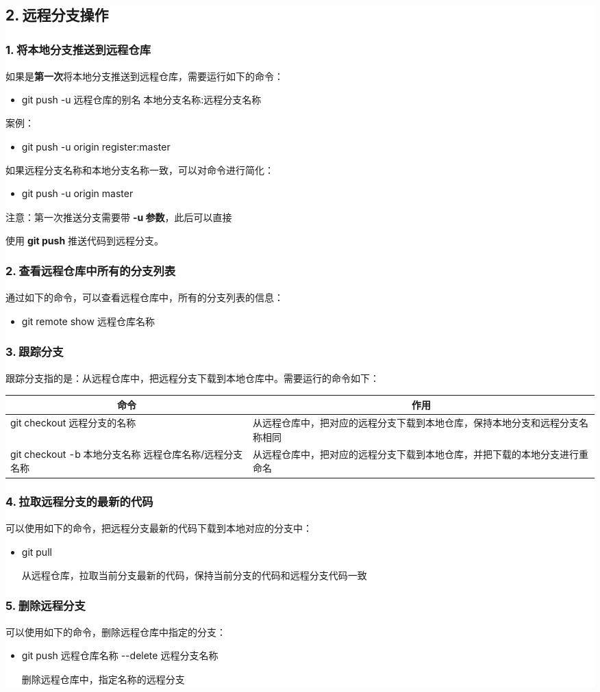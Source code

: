## 2. 远程分支操作

### 1. 将本地分支推送到远程仓库

如果是**第一次**将本地分支推送到远程仓库，需要运行如下的命令：

- git push -u 远程仓库的别名 本地分支名称:远程分支名称

案例：

- git push -u origin register:master

如果远程分支名称和本地分支名称一致，可以对命令进行简化：

- git push -u origin master

注意：第一次推送分支需要带 **-u 参数**，此后可以直接

使用 **git push** 推送代码到远程分支。

### 2. 查看远程仓库中所有的分支列表

通过如下的命令，可以查看远程仓库中，所有的分支列表的信息：

- git remote show 远程仓库名称

### 3. 跟踪分支

跟踪分支指的是：从远程仓库中，把远程分支下载到本地仓库中。需要运行的命令如下：

| 命令                                                   | 作用                                                         |
| ------------------------------------------------------ | ------------------------------------------------------------ |
| git checkout 远程分支的名称                            | 从远程仓库中，把对应的远程分支下载到本地仓库，保持本地分支和远程分支名称相同 |
| git checkout -b 本地分支名称 远程仓库名称/远程分支名称 | 从远程仓库中，把对应的远程分支下载到本地仓库，并把下载的本地分支进行重命名 |

### 4. 拉取远程分支的最新的代码

可以使用如下的命令，把远程分支最新的代码下载到本地对应的分支中：

- git pull

    从远程仓库，拉取当前分支最新的代码，保持当前分支的代码和远程分支代码一致

### 5. 删除远程分支

可以使用如下的命令，删除远程仓库中指定的分支：

- git push 远程仓库名称 --delete 远程分支名称

    删除远程仓库中，指定名称的远程分支